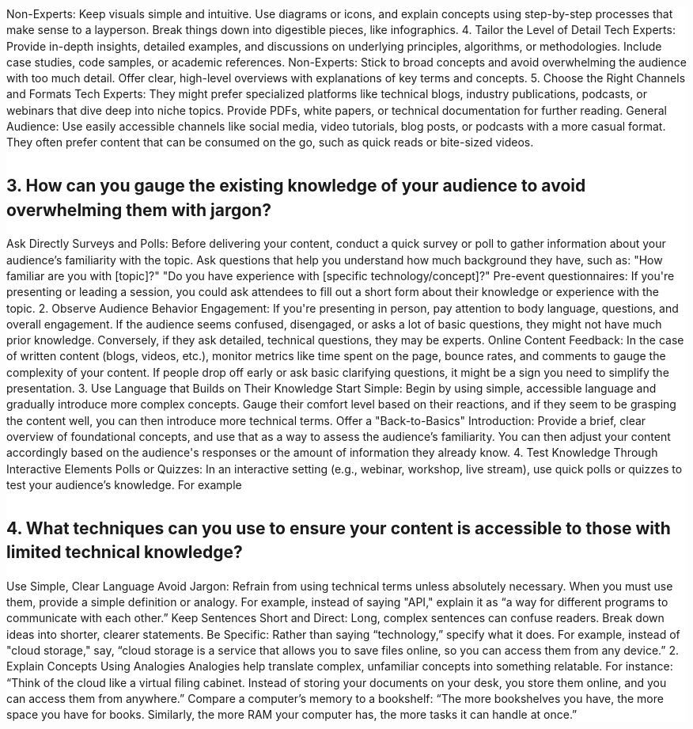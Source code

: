 Non-Experts: Keep visuals simple and intuitive. Use diagrams or icons, and explain concepts using step-by-step processes that make sense to a layperson. Break things down into digestible pieces, like infographics.
4. Tailor the Level of Detail
Tech Experts: Provide in-depth insights, detailed examples, and discussions on underlying principles, algorithms, or methodologies. Include case studies, code samples, or academic references.
Non-Experts: Stick to broad concepts and avoid overwhelming the audience with too much detail. Offer clear, high-level overviews with explanations of key terms and concepts.
5. Choose the Right Channels and Formats
Tech Experts: They might prefer specialized platforms like technical blogs, industry publications, podcasts, or webinars that dive deep into niche topics. Provide PDFs, white papers, or technical documentation for further reading.
General Audience: Use easily accessible channels like social media, video tutorials, blog posts, or podcasts with a more casual format. They often prefer content that can be consumed on the go, such as quick reads or bite-sized videos.
## 3. How can you gauge the existing knowledge of your audience to avoid overwhelming them with jargon?
 Ask Directly
Surveys and Polls: Before delivering your content, conduct a quick survey or poll to gather information about your audience’s familiarity with the topic. Ask questions that help you understand how much background they have, such as:
"How familiar are you with [topic]?"
"Do you have experience with [specific technology/concept]?"
Pre-event questionnaires: If you're presenting or leading a session, you could ask attendees to fill out a short form about their knowledge or experience with the topic.
2. Observe Audience Behavior
Engagement: If you're presenting in person, pay attention to body language, questions, and overall engagement. If the audience seems confused, disengaged, or asks a lot of basic questions, they might not have much prior knowledge. Conversely, if they ask detailed, technical questions, they may be experts.
Online Content Feedback: In the case of written content (blogs, videos, etc.), monitor metrics like time spent on the page, bounce rates, and comments to gauge the complexity of your content. If people drop off early or ask basic clarifying questions, it might be a sign you need to simplify the presentation.
3. Use Language that Builds on Their Knowledge
Start Simple: Begin by using simple, accessible language and gradually introduce more complex concepts. Gauge their comfort level based on their reactions, and if they seem to be grasping the content well, you can then introduce more technical terms.
Offer a "Back-to-Basics" Introduction: Provide a brief, clear overview of foundational concepts, and use that as a way to assess the audience’s familiarity. You can then adjust your content accordingly based on the audience's responses or the amount of information they already know.
4. Test Knowledge Through Interactive Elements
Polls or Quizzes: In an interactive setting (e.g., webinar, workshop, live stream), use quick polls or quizzes to test your audience’s knowledge. For example
## 4. What techniques can you use to ensure your content is accessible to those with limited technical knowledge?
Use Simple, Clear Language
Avoid Jargon: Refrain from using technical terms unless absolutely necessary. When you must use them, provide a simple definition or analogy. For example, instead of saying "API," explain it as “a way for different programs to communicate with each other.”
Keep Sentences Short and Direct: Long, complex sentences can confuse readers. Break down ideas into shorter, clearer statements.
Be Specific: Rather than saying “technology,” specify what it does. For example, instead of "cloud storage," say, “cloud storage is a service that allows you to save files online, so you can access them from any device.”
2. Explain Concepts Using Analogies
Analogies help translate complex, unfamiliar concepts into something relatable. For instance:
“Think of the cloud like a virtual filing cabinet. Instead of storing your documents on your desk, you store them online, and you can access them from anywhere.”
Compare a computer’s memory to a bookshelf: “The more bookshelves you have, the more space you have for books. Similarly, the more RAM your computer has, the more tasks it can handle at once.”